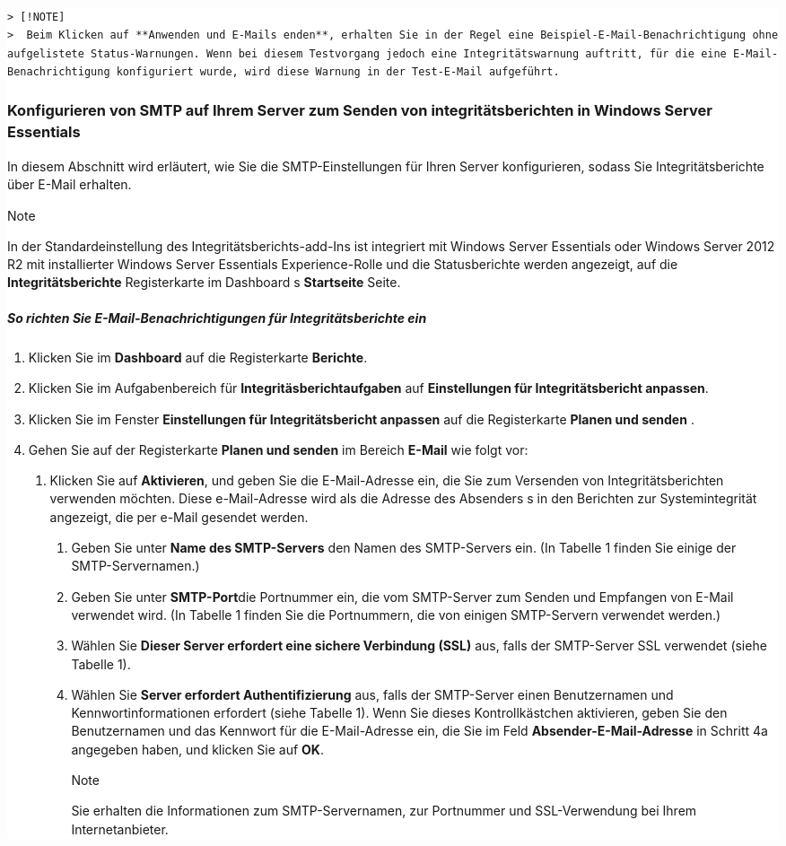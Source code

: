     > [!NOTE]
    >  Beim Klicken auf **Anwenden und E-Mails enden**, erhalten Sie in der Regel eine Beispiel-E-Mail-Benachrichtigung ohne aufgelistete Status-Warnungen. Wenn bei diesem Testvorgang jedoch eine Integritätswarnung auftritt, für die eine E-Mail-Benachrichtigung konfiguriert wurde, wird diese Warnung in der Test-E-Mail aufgeführt.  
  
### <a name="configuring-smtp-on-your-server-to-send-health-reports-in-windows-server-essentials"></a>Konfigurieren von SMTP auf Ihrem Server zum Senden von integritätsberichten in Windows Server Essentials  
 In diesem Abschnitt wird erläutert, wie Sie die SMTP-Einstellungen für Ihren Server konfigurieren, sodass Sie Integritätsberichte über E-Mail erhalten.  
  
> [!NOTE]
>  In der Standardeinstellung des Integritätsberichts-add-Ins ist integriert mit Windows Server Essentials oder Windows Server 2012 R2 mit installierter Windows Server Essentials Experience-Rolle und die Statusberichte werden angezeigt, auf die **Integritätsberichte** Registerkarte im Dashboard s **Startseite** Seite.  
  
##### <a name="to-set-up-email-notification-for-health-reports"></a>So richten Sie E-Mail-Benachrichtigungen für Integritätsberichte ein  
  
1.  Klicken Sie im **Dashboard** auf die Registerkarte **Berichte**.  
  
2.  Klicken Sie im Aufgabenbereich für **Integritäsberichtaufgaben** auf **Einstellungen für Integritätsbericht anpassen**.  
  
3.  Klicken Sie im Fenster **Einstellungen für Integritätsbericht anpassen** auf die Registerkarte **Planen und senden** .  
  
4.  Gehen Sie auf der Registerkarte **Planen und senden** im Bereich **E-Mail** wie folgt vor:  
  
    1.  Klicken Sie auf **Aktivieren**, und geben Sie die E-Mail-Adresse ein, die Sie zum Versenden von Integritätsberichten verwenden möchten. Diese e-Mail-Adresse wird als die Adresse des Absenders s in den Berichten zur Systemintegrität angezeigt, die per e-Mail gesendet werden.  
  
        1.  Geben Sie unter **Name des SMTP-Servers** den Namen des SMTP-Servers ein. (In Tabelle 1 finden Sie einige der SMTP-Servernamen.)  
  
        2.  Geben Sie unter **SMTP-Port**die Portnummer ein, die vom SMTP-Server zum Senden und Empfangen von E-Mail verwendet wird. (In Tabelle 1 finden Sie die Portnummern, die von einigen SMTP-Servern verwendet werden.)  
  
        3.  Wählen Sie **Dieser Server erfordert eine sichere Verbindung (SSL)** aus, falls der SMTP-Server SSL verwendet (siehe Tabelle 1).  
  
        4.  Wählen Sie **Server erfordert Authentifizierung** aus, falls der SMTP-Server einen Benutzernamen und Kennwortinformationen erfordert (siehe Tabelle 1). Wenn Sie dieses Kontrollkästchen aktivieren, geben Sie den Benutzernamen und das Kennwort für die E-Mail-Adresse ein, die Sie im Feld **Absender-E-Mail-Adresse** in Schritt 4a angegeben haben, und klicken Sie auf **OK**.  
  
            > [!NOTE]
            >  Sie erhalten die Informationen zum SMTP-Servernamen, zur Portnummer und SSL-Verwendung bei Ihrem Internetanbieter.  
  